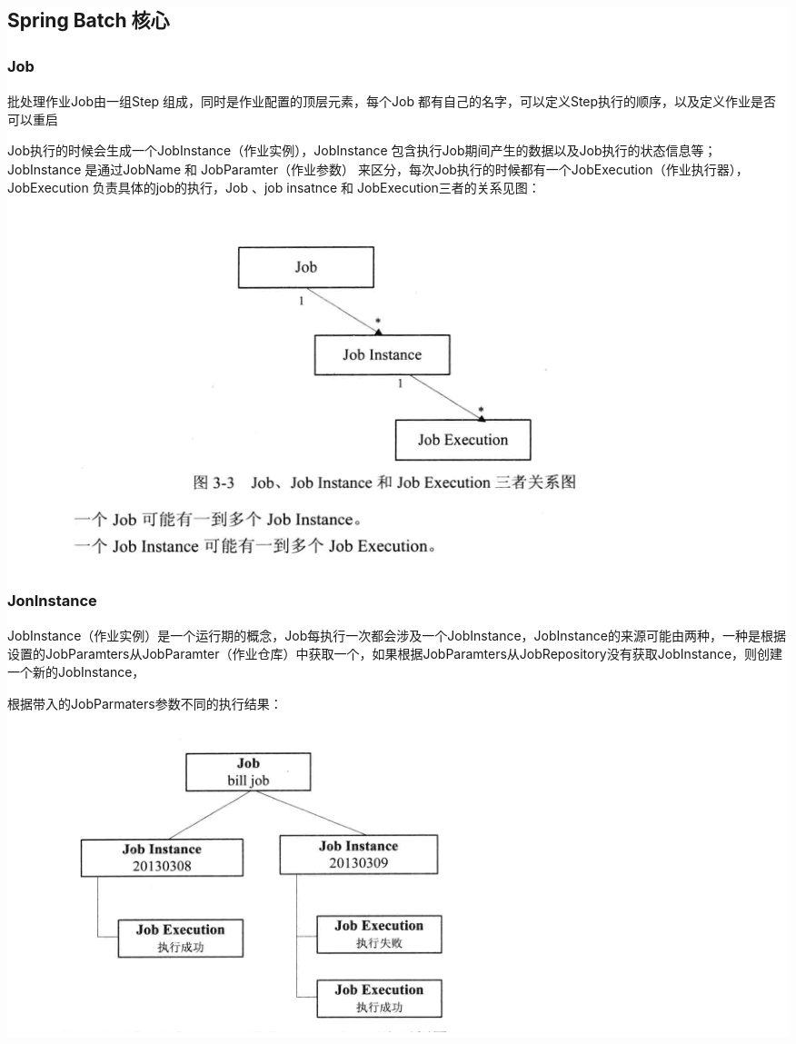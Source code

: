 ## Spring Batch 核心

### Job

批处理作业Job由一组Step 组成，同时是作业配置的顶层元素，每个Job 都有自己的名字，可以定义Step执行的顺序，以及定义作业是否可以重启

Job执行的时候会生成一个JobInstance（作业实例），JobInstance 包含执行Job期间产生的数据以及Job执行的状态信息等；JobInstance 是通过JobName 和 JobParamter（作业参数） 来区分，每次Job执行的时候都有一个JobExecution（作业执行器），JobExecution 负责具体的job的执行，Job 、job insatnce 和 JobExecution三者的关系见图：

![image-20200714160708916](assets/image-20200714160708916.png)



### JonInstance

JobInstance（作业实例）是一个运行期的概念，Job每执行一次都会涉及一个JobInstance，JobInstance的来源可能由两种，一种是根据设置的JobParamters从JobParamter（作业仓库）中获取一个，如果根据JobParamters从JobRepository没有获取JobInstance，则创建一个新的JobInstance，

根据带入的JobParmaters参数不同的执行结果：

![image-20200714161258948](assets/image-20200714161258948.png)
